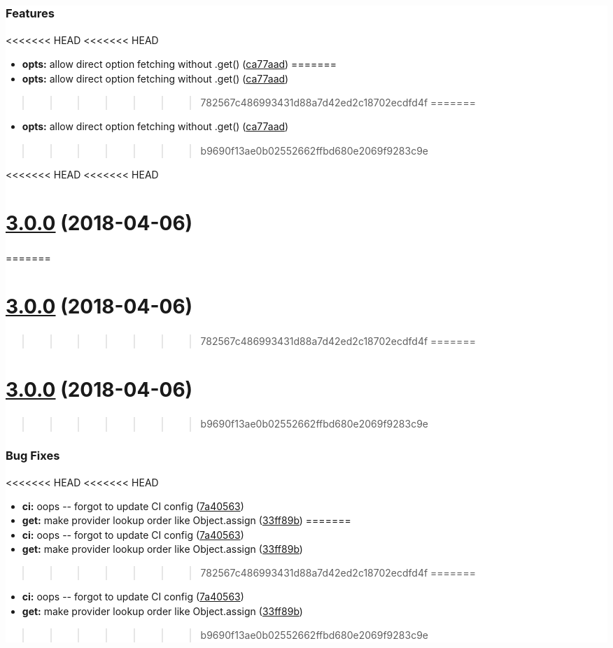 ### Features

<<<<<<< HEAD
<<<<<<< HEAD
* **opts:** allow direct option fetching without .get() ([ca77aad](https://github.com/npm/figgy-pudding/commit/ca77aad))
=======
* **opts:** allow direct option fetching without .get() ([ca77aad](https://github.com/zkat/figgy-pudding/commit/ca77aad))
>>>>>>> 782567c486993431d88a7d42ed2c18702ecdfd4f
=======
* **opts:** allow direct option fetching without .get() ([ca77aad](https://github.com/npm/figgy-pudding/commit/ca77aad))
>>>>>>> b9690f13ae0b02552662ffbd680e2069f9283c9e



<a name="3.0.0"></a>
<<<<<<< HEAD
<<<<<<< HEAD
# [3.0.0](https://github.com/npm/figgy-pudding/compare/v2.0.1...v3.0.0) (2018-04-06)
=======
# [3.0.0](https://github.com/zkat/figgy-pudding/compare/v2.0.1...v3.0.0) (2018-04-06)
>>>>>>> 782567c486993431d88a7d42ed2c18702ecdfd4f
=======
# [3.0.0](https://github.com/npm/figgy-pudding/compare/v2.0.1...v3.0.0) (2018-04-06)
>>>>>>> b9690f13ae0b02552662ffbd680e2069f9283c9e


### Bug Fixes

<<<<<<< HEAD
<<<<<<< HEAD
* **ci:** oops -- forgot to update CI config ([7a40563](https://github.com/npm/figgy-pudding/commit/7a40563))
* **get:** make provider lookup order like Object.assign ([33ff89b](https://github.com/npm/figgy-pudding/commit/33ff89b))
=======
* **ci:** oops -- forgot to update CI config ([7a40563](https://github.com/zkat/figgy-pudding/commit/7a40563))
* **get:** make provider lookup order like Object.assign ([33ff89b](https://github.com/zkat/figgy-pudding/commit/33ff89b))
>>>>>>> 782567c486993431d88a7d42ed2c18702ecdfd4f
=======
* **ci:** oops -- forgot to update CI config ([7a40563](https://github.com/npm/figgy-pudding/commit/7a40563))
* **get:** make provider lookup order like Object.assign ([33ff89b](https://github.com/npm/figgy-pudding/commit/33ff89b))
>>>>>>> b9690f13ae0b02552662ffbd680e2069f9283c9e

